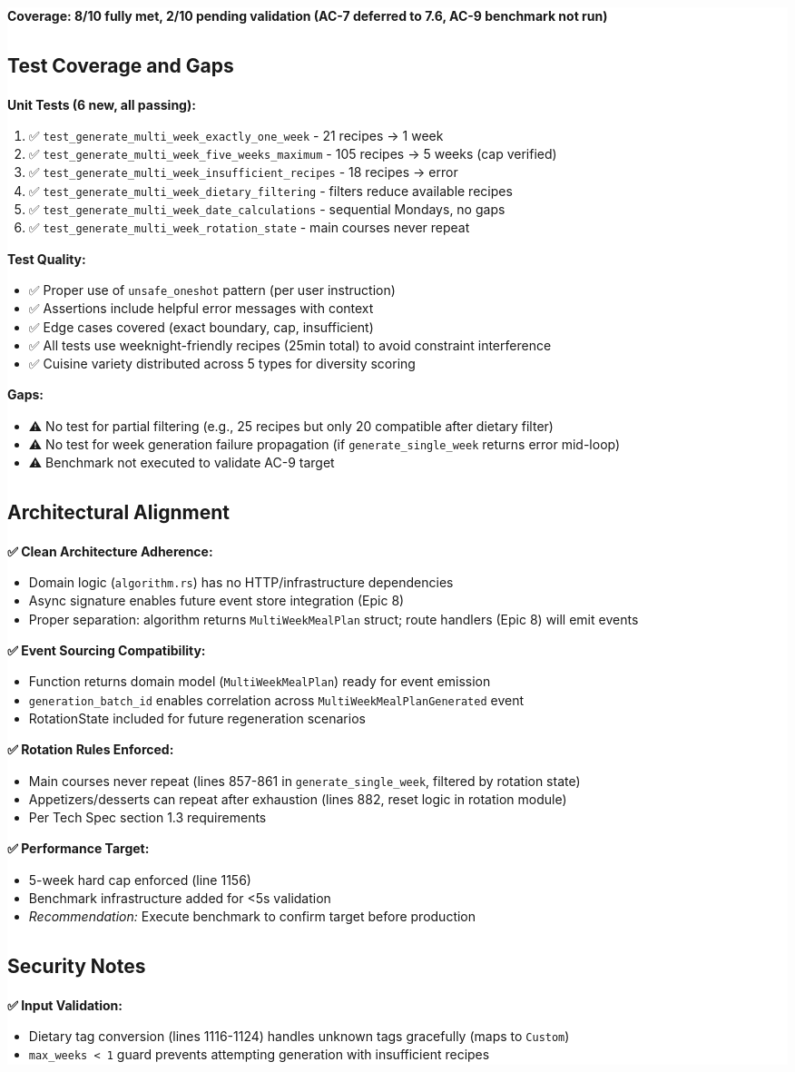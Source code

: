 **Coverage: 8/10 fully met, 2/10 pending validation (AC-7 deferred to 7.6, AC-9 benchmark not run)**

## Test Coverage and Gaps

**Unit Tests (6 new, all passing):**
1. ✅ `test_generate_multi_week_exactly_one_week` - 21 recipes → 1 week
2. ✅ `test_generate_multi_week_five_weeks_maximum` - 105 recipes → 5 weeks (cap verified)
3. ✅ `test_generate_multi_week_insufficient_recipes` - 18 recipes → error
4. ✅ `test_generate_multi_week_dietary_filtering` - filters reduce available recipes
5. ✅ `test_generate_multi_week_date_calculations` - sequential Mondays, no gaps
6. ✅ `test_generate_multi_week_rotation_state` - main courses never repeat

**Test Quality:**
- ✅ Proper use of `unsafe_oneshot` pattern (per user instruction)
- ✅ Assertions include helpful error messages with context
- ✅ Edge cases covered (exact boundary, cap, insufficient)
- ✅ All tests use weeknight-friendly recipes (25min total) to avoid constraint interference
- ✅ Cuisine variety distributed across 5 types for diversity scoring

**Gaps:**
- ⚠️ No test for partial filtering (e.g., 25 recipes but only 20 compatible after dietary filter)
- ⚠️ No test for week generation failure propagation (if `generate_single_week` returns error mid-loop)
- ⚠️ Benchmark not executed to validate AC-9 target

## Architectural Alignment

**✅ Clean Architecture Adherence:**
- Domain logic (`algorithm.rs`) has no HTTP/infrastructure dependencies
- Async signature enables future event store integration (Epic 8)
- Proper separation: algorithm returns `MultiWeekMealPlan` struct; route handlers (Epic 8) will emit events

**✅ Event Sourcing Compatibility:**
- Function returns domain model (`MultiWeekMealPlan`) ready for event emission
- `generation_batch_id` enables correlation across `MultiWeekMealPlanGenerated` event
- RotationState included for future regeneration scenarios

**✅ Rotation Rules Enforced:**
- Main courses never repeat (lines 857-861 in `generate_single_week`, filtered by rotation state)
- Appetizers/desserts can repeat after exhaustion (lines 882, reset logic in rotation module)
- Per Tech Spec section 1.3 requirements

**✅ Performance Target:**
- 5-week hard cap enforced (line 1156)
- Benchmark infrastructure added for <5s validation
- *Recommendation:* Execute benchmark to confirm target before production

## Security Notes

**✅ Input Validation:**
- Dietary tag conversion (lines 1116-1124) handles unknown tags gracefully (maps to `Custom`)
- `max_weeks < 1` guard prevents attempting generation with insufficient recipes

